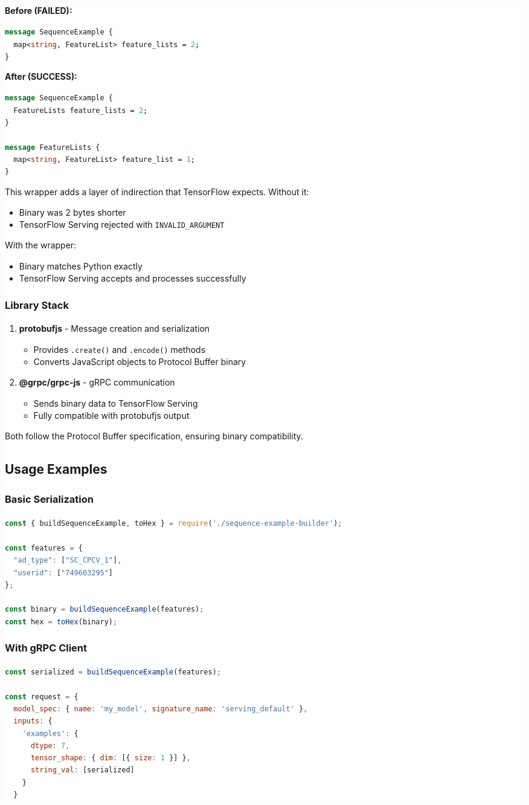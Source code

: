 **Before (FAILED):**
```protobuf
message SequenceExample {
  map<string, FeatureList> feature_lists = 2;
}
```

**After (SUCCESS):**
```protobuf
message SequenceExample {
  FeatureLists feature_lists = 2;
}

message FeatureLists {
  map<string, FeatureList> feature_list = 1;
}
```

This wrapper adds a layer of indirection that TensorFlow expects. Without it:
- Binary was 2 bytes shorter
- TensorFlow Serving rejected with `INVALID_ARGUMENT`

With the wrapper:
- Binary matches Python exactly
- TensorFlow Serving accepts and processes successfully

### Library Stack

1. **protobufjs** - Message creation and serialization
   - Provides `.create()` and `.encode()` methods
   - Converts JavaScript objects to Protocol Buffer binary

2. **@grpc/grpc-js** - gRPC communication
   - Sends binary data to TensorFlow Serving
   - Fully compatible with protobufjs output

Both follow the Protocol Buffer specification, ensuring binary compatibility.

## Usage Examples

### Basic Serialization
```javascript
const { buildSequenceExample, toHex } = require('./sequence-example-builder');

const features = {
  "ad_type": ["SC_CPCV_1"],
  "userid": ["749603295"]
};

const binary = buildSequenceExample(features);
const hex = toHex(binary);
```

### With gRPC Client
```javascript
const serialized = buildSequenceExample(features);

const request = {
  model_spec: { name: 'my_model', signature_name: 'serving_default' },
  inputs: {
    'examples': {
      dtype: 7,
      tensor_shape: { dim: [{ size: 1 }] },
      string_val: [serialized]
    }
  }
```